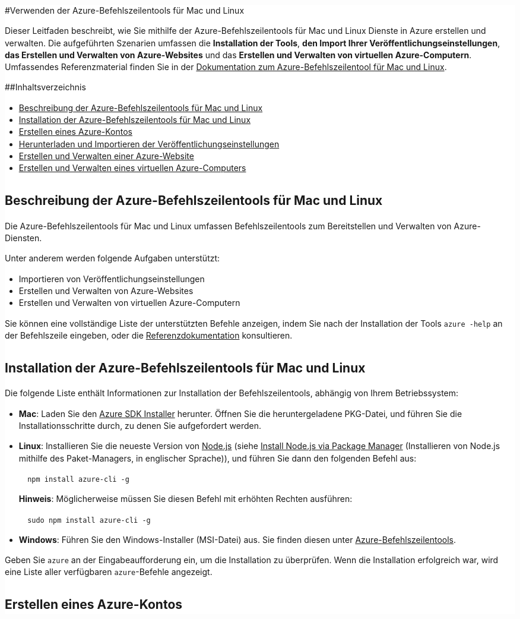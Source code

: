 #Verwenden der Azure-Befehlszeilentools für Mac und Linux

Dieser Leitfaden beschreibt, wie Sie mithilfe der Azure-Befehlszeilentools für Mac und Linux Dienste in Azure erstellen und verwalten. Die aufgeführten Szenarien umfassen die **Installation der Tools**, **den Import Ihrer Veröffentlichungseinstellungen**, **das Erstellen und Verwalten von Azure-Websites** und das **Erstellen und Verwalten von virtuellen Azure-Computern**. Umfassendes Referenzmaterial finden Sie in der [Dokumentation zum Azure-Befehlszeilentool für Mac und Linux][reference-docs].

##Inhaltsverzeichnis
* [Beschreibung der Azure-Befehlszeilentools für Mac und Linux](#Overview)
* [Installation der Azure-Befehlszeilentools für Mac und Linux](#Download)
* [Erstellen eines Azure-Kontos](#CreateAccount)
* [Herunterladen und Importieren der Veröffentlichungseinstellungen](#Account)
* [Erstellen und Verwalten einer Azure-Website](#WebSites)
* [Erstellen und Verwalten eines virtuellen Azure-Computers](#VMs)


<h2><a id="Overview"></a>Beschreibung der Azure-Befehlszeilentools für Mac und Linux</h2>

Die Azure-Befehlszeilentools für Mac und Linux umfassen Befehlszeilentools zum Bereitstellen und Verwalten von Azure-Diensten.
 
Unter anderem werden folgende Aufgaben unterstützt:

* Importieren von Veröffentlichungseinstellungen
* Erstellen und Verwalten von Azure-Websites
* Erstellen und Verwalten von virtuellen Azure-Computern

Sie können eine vollständige Liste der unterstützten Befehle anzeigen, indem Sie nach der Installation der Tools `azure -help` an der Befehlszeile eingeben, oder die [Referenzdokumentation][reference-docs] konsultieren.

<h2><a id="Download">Installation der Azure-Befehlszeilentools für Mac und Linux</a></h2>

Die folgende Liste enthält Informationen zur Installation der Befehlszeilentools, abhängig von Ihrem Betriebssystem:

* **Mac**: Laden Sie den [Azure SDK Installer][mac-installer] herunter. Öffnen Sie die heruntergeladene PKG-Datei, und führen Sie die Installationsschritte durch, zu denen Sie aufgefordert werden.

* **Linux**: Installieren Sie die neueste Version von [Node.js][nodejs-org] \(siehe [Install Node.js via Package Manager][install-node-linux] \(Installieren von Node.js mithilfe des Paket-Managers, in englischer Sprache)), und führen Sie dann den folgenden Befehl aus:

		npm install azure-cli -g

	**Hinweis**: Möglicherweise müssen Sie diesen Befehl mit erhöhten Rechten ausführen:

		sudo npm install azure-cli -g

* **Windows**: Führen Sie den Windows-Installer (MSI-Datei) aus. Sie finden diesen unter [Azure-Befehlszeilentools][windows-installer].


Geben Sie `azure` an der Eingabeaufforderung ein, um die Installation zu überprüfen. Wenn die Installation erfolgreich war, wird eine Liste aller verfügbaren `azure`-Befehle angezeigt.

<h2><a id="CreateAccount"></a>Erstellen eines Azure-Kontos</h2>


[Azure Web Site]: ./media/crossplat-cmd-tools/freetrial.png
[nodejs-org]: http://nodejs.org/
[install-node-linux]: https://github.com/joyent/node/wiki/Installing-Node.js-via-package-manager
[mac-installer]: http://go.microsoft.com/fwlink/?LinkId=252249
[windows-installer]: http://go.microsoft.com/fwlink/?LinkID=275464
[reference-docs]: http://go.microsoft.com/fwlink/?LinkId=252246
[windowsazuredotcom]: http://www.windowsazure.com